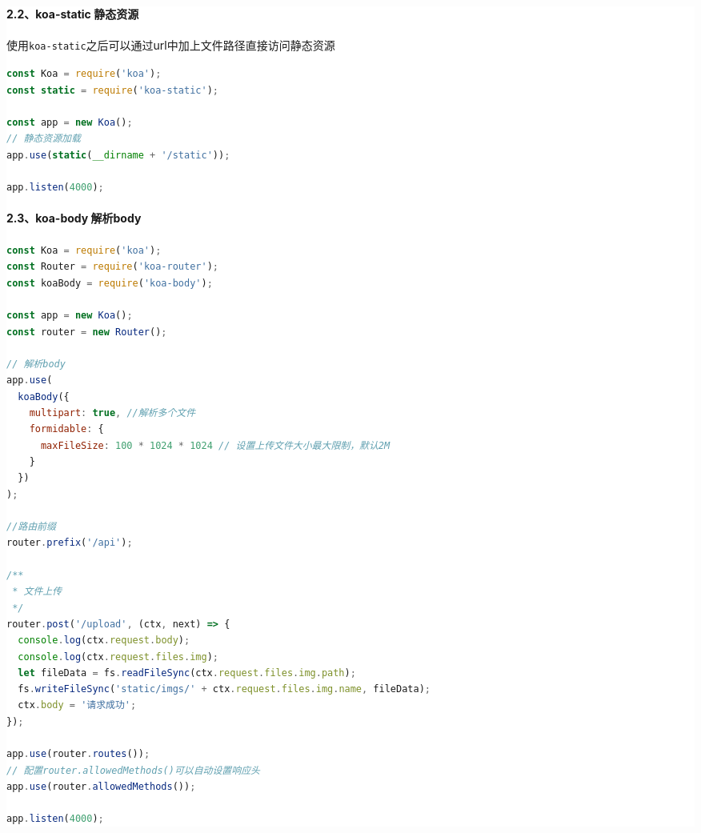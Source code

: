 #### 2.2、koa-static 静态资源

使用`koa-static`之后可以通过url中加上文件路径直接访问静态资源

```js
const Koa = require('koa');
const static = require('koa-static');

const app = new Koa();
// 静态资源加载
app.use(static(__dirname + '/static'));

app.listen(4000);

```

#### 2.3、koa-body 解析body

```js
const Koa = require('koa');
const Router = require('koa-router');
const koaBody = require('koa-body');

const app = new Koa();
const router = new Router();

// 解析body
app.use(
  koaBody({
    multipart: true, //解析多个文件
    formidable: {
      maxFileSize: 100 * 1024 * 1024 // 设置上传文件大小最大限制，默认2M
    }
  })
);

//路由前缀
router.prefix('/api');

/**
 * 文件上传
 */
router.post('/upload', (ctx, next) => {
  console.log(ctx.request.body);
  console.log(ctx.request.files.img);
  let fileData = fs.readFileSync(ctx.request.files.img.path);
  fs.writeFileSync('static/imgs/' + ctx.request.files.img.name, fileData);
  ctx.body = '请求成功';
});

app.use(router.routes());
// 配置router.allowedMethods()可以自动设置响应头
app.use(router.allowedMethods());

app.listen(4000);

```

